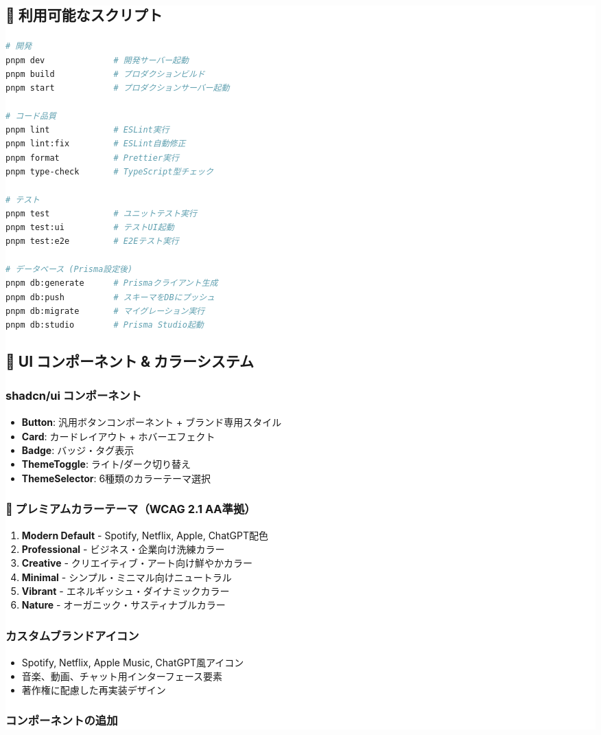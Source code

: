 ## 📜 利用可能なスクリプト

```bash
# 開発
pnpm dev              # 開発サーバー起動
pnpm build            # プロダクションビルド
pnpm start            # プロダクションサーバー起動

# コード品質
pnpm lint             # ESLint実行
pnpm lint:fix         # ESLint自動修正
pnpm format           # Prettier実行
pnpm type-check       # TypeScript型チェック

# テスト
pnpm test             # ユニットテスト実行
pnpm test:ui          # テストUI起動
pnpm test:e2e         # E2Eテスト実行

# データベース (Prisma設定後)
pnpm db:generate      # Prismaクライアント生成
pnpm db:push          # スキーマをDBにプッシュ
pnpm db:migrate       # マイグレーション実行
pnpm db:studio        # Prisma Studio起動
```

## 🎨 UI コンポーネント & カラーシステム

### shadcn/ui コンポーネント
- **Button**: 汎用ボタンコンポーネント + ブランド専用スタイル
- **Card**: カードレイアウト + ホバーエフェクト
- **Badge**: バッジ・タグ表示
- **ThemeToggle**: ライト/ダーク切り替え
- **ThemeSelector**: 6種類のカラーテーマ選択

### 🌈 プレミアムカラーテーマ（WCAG 2.1 AA準拠）

1. **Modern Default** - Spotify, Netflix, Apple, ChatGPT配色
2. **Professional** - ビジネス・企業向け洗練カラー
3. **Creative** - クリエイティブ・アート向け鮮やかカラー
4. **Minimal** - シンプル・ミニマル向けニュートラル
5. **Vibrant** - エネルギッシュ・ダイナミックカラー
6. **Nature** - オーガニック・サスティナブルカラー

### カスタムブランドアイコン
- Spotify, Netflix, Apple Music, ChatGPT風アイコン
- 音楽、動画、チャット用インターフェース要素
- 著作権に配慮した再実装デザイン

### コンポーネントの追加
